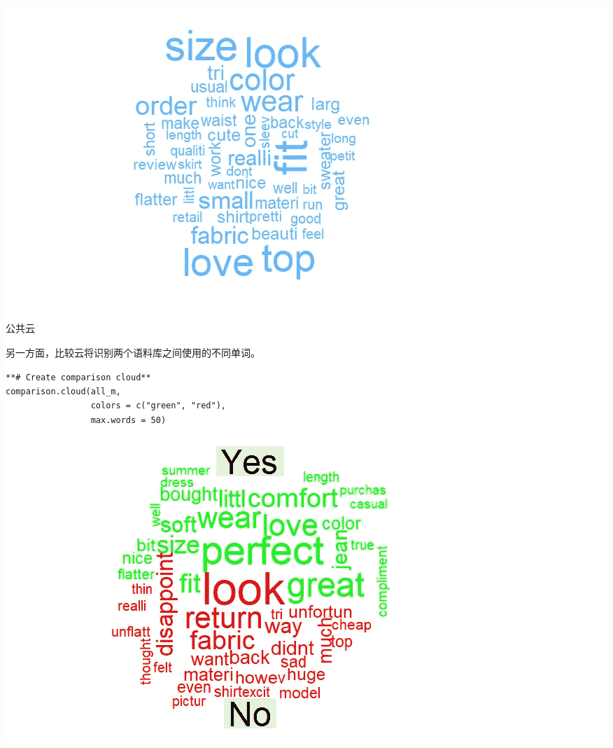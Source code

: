 ![](img/8d6f63674c6d60f1c5893950c7b64b1b.png)

公共云

另一方面，比较云将识别两个语料库之间使用的不同单词。

```
**# Create comparison cloud**
comparison.cloud(all_m,
                 colors = c("green", "red"),
                 max.words = 50)
```

![](img/3674f249b281f3cc1c93cf3d6f4b512c.png)
